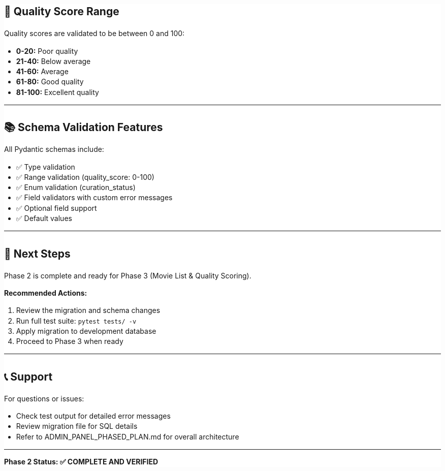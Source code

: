 
## 🎯 Quality Score Range

Quality scores are validated to be between 0 and 100:
- **0-20:** Poor quality
- **21-40:** Below average
- **41-60:** Average
- **61-80:** Good quality
- **81-100:** Excellent quality

---

## 📚 Schema Validation Features

All Pydantic schemas include:
- ✅ Type validation
- ✅ Range validation (quality_score: 0-100)
- ✅ Enum validation (curation_status)
- ✅ Field validators with custom error messages
- ✅ Optional field support
- ✅ Default values

---

## 🔄 Next Steps

Phase 2 is complete and ready for Phase 3 (Movie List & Quality Scoring).

**Recommended Actions:**
1. Review the migration and schema changes
2. Run full test suite: `pytest tests/ -v`
3. Apply migration to development database
4. Proceed to Phase 3 when ready

---

## 📞 Support

For questions or issues:
- Check test output for detailed error messages
- Review migration file for SQL details
- Refer to ADMIN_PANEL_PHASED_PLAN.md for overall architecture

---

**Phase 2 Status: ✅ COMPLETE AND VERIFIED**

